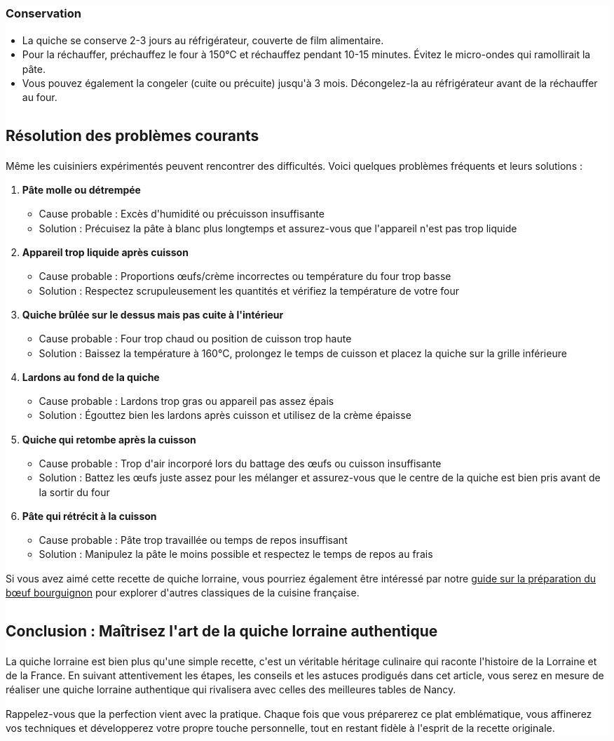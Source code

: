 ### Conservation
- La quiche se conserve 2-3 jours au réfrigérateur, couverte de film alimentaire.
- Pour la réchauffer, préchauffez le four à 150°C et réchauffez pendant 10-15 minutes. Évitez le micro-ondes qui ramollirait la pâte.
- Vous pouvez également la congeler (cuite ou précuite) jusqu'à 3 mois. Décongelez-la au réfrigérateur avant de la réchauffer au four.

## Résolution des problèmes courants

Même les cuisiniers expérimentés peuvent rencontrer des difficultés. Voici quelques problèmes fréquents et leurs solutions :

1. **Pâte molle ou détrempée**
   - Cause probable : Excès d'humidité ou précuisson insuffisante
   - Solution : Précuisez la pâte à blanc plus longtemps et assurez-vous que l'appareil n'est pas trop liquide

2. **Appareil trop liquide après cuisson**
   - Cause probable : Proportions œufs/crème incorrectes ou température du four trop basse
   - Solution : Respectez scrupuleusement les quantités et vérifiez la température de votre four

3. **Quiche brûlée sur le dessus mais pas cuite à l'intérieur**
   - Cause probable : Four trop chaud ou position de cuisson trop haute
   - Solution : Baissez la température à 160°C, prolongez le temps de cuisson et placez la quiche sur la grille inférieure

4. **Lardons au fond de la quiche**
   - Cause probable : Lardons trop gras ou appareil pas assez épais
   - Solution : Égouttez bien les lardons après cuisson et utilisez de la crème épaisse

5. **Quiche qui retombe après la cuisson**
   - Cause probable : Trop d'air incorporé lors du battage des œufs ou cuisson insuffisante
   - Solution : Battez les œufs juste assez pour les mélanger et assurez-vous que le centre de la quiche est bien pris avant de la sortir du four

6. **Pâte qui rétrécit à la cuisson**
   - Cause probable : Pâte trop travaillée ou temps de repos insuffisant
   - Solution : Manipulez la pâte le moins possible et respectez le temps de repos au frais

Si vous avez aimé cette recette de quiche lorraine, vous pourriez également être intéressé par notre [guide sur la préparation du bœuf bourguignon](boeuf-bourguignon-recette-traditionnelle) pour explorer d'autres classiques de la cuisine française.

## Conclusion : Maîtrisez l'art de la quiche lorraine authentique

La quiche lorraine est bien plus qu'une simple recette, c'est un véritable héritage culinaire qui raconte l'histoire de la Lorraine et de la France. En suivant attentivement les étapes, les conseils et les astuces prodigués dans cet article, vous serez en mesure de réaliser une quiche lorraine authentique qui rivalisera avec celles des meilleures tables de Nancy.

Rappelez-vous que la perfection vient avec la pratique. Chaque fois que vous préparerez ce plat emblématique, vous affinerez vos techniques et développerez votre propre touche personnelle, tout en restant fidèle à l'esprit de la recette originale.
